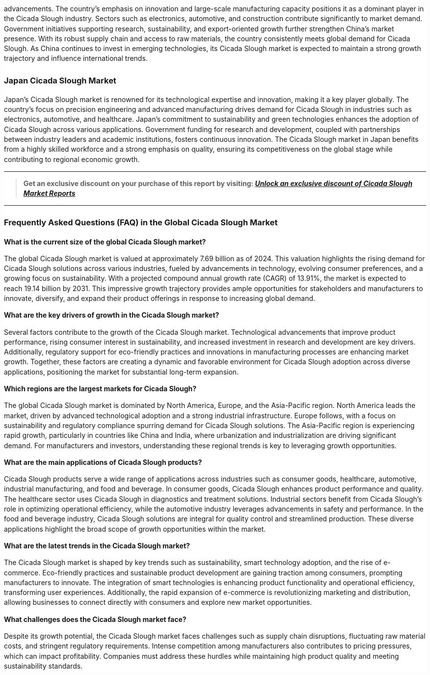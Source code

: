advancements. The country&rsquo;s emphasis on innovation and large-scale manufacturing capacity positions it as a dominant player in the Cicada Slough industry. Sectors such as electronics, automotive, and construction contribute significantly to market demand. Government initiatives supporting research, sustainability, and export-oriented growth further strengthen China&rsquo;s market presence. With its robust supply chain and access to raw materials, the country consistently meets global demand for Cicada Slough. As China continues to invest in emerging technologies, its Cicada Slough market is expected to maintain a strong growth trajectory and influence international trends.</p><h3>Japan Cicada Slough Market</h3><p>Japan&rsquo;s Cicada Slough market is renowned for its technological expertise and innovation, making it a key player globally. The country&rsquo;s focus on precision engineering and advanced manufacturing drives demand for Cicada Slough in industries such as electronics, automotive, and healthcare. Japan&rsquo;s commitment to sustainability and green technologies enhances the adoption of Cicada Slough across various applications. Government funding for research and development, coupled with partnerships between industry leaders and academic institutions, fosters continuous innovation. The Cicada Slough market in Japan benefits from a highly skilled workforce and a strong emphasis on quality, ensuring its competitiveness on the global stage while contributing to regional economic growth.</p><hr /><blockquote><p><strong>Get an exclusive discount on your purchase of this report by visiting: <em><a href="://marketresearchpulse.com/ask-for-discount/118018?utm_source=Github&amp;utm_medium=019">Unlock an exclusive discount of Cicada Slough Market Reports</a></em>&nbsp;</strong></p></blockquote><hr /><h3>Frequently Asked Questions (FAQ) in the Global Cicada Slough Market</h3><p><strong>What is the current size of the global Cicada Slough market?</strong></p><p>The global Cicada Slough market is valued at approximately 7.69 billion as of 2024. This valuation highlights the rising demand for Cicada Slough solutions across various industries, fueled by advancements in technology, evolving consumer preferences, and a growing focus on sustainability. With a projected compound annual growth rate (CAGR) of 13.91%, the market is expected to reach 19.14 billion by 2031. This impressive growth trajectory provides ample opportunities for stakeholders and manufacturers to innovate, diversify, and expand their product offerings in response to increasing global demand.</p><p><strong>What are the key drivers of growth in the Cicada Slough market?</strong></p><p>Several factors contribute to the growth of the Cicada Slough market. Technological advancements that improve product performance, rising consumer interest in sustainability, and increased investment in research and development are key drivers. Additionally, regulatory support for eco-friendly practices and innovations in manufacturing processes are enhancing market growth. Together, these factors are creating a dynamic and favorable environment for Cicada Slough adoption across diverse applications, positioning the market for substantial long-term expansion.</p><p><strong>Which regions are the largest markets for Cicada Slough?</strong></p><p>The global Cicada Slough market is dominated by North America, Europe, and the Asia-Pacific region. North America leads the market, driven by advanced technological adoption and a strong industrial infrastructure. Europe follows, with a focus on sustainability and regulatory compliance spurring demand for Cicada Slough solutions. The Asia-Pacific region is experiencing rapid growth, particularly in countries like China and India, where urbanization and industrialization are driving significant demand. For manufacturers and investors, understanding these regional trends is key to leveraging growth opportunities.</p><p><strong>What are the main applications of Cicada Slough products?</strong></p><p>Cicada Slough products serve a wide range of applications across industries such as consumer goods, healthcare, automotive, industrial manufacturing, and food and beverage. In consumer goods, Cicada Slough enhances product performance and quality. The healthcare sector uses Cicada Slough in diagnostics and treatment solutions. Industrial sectors benefit from Cicada Slough&rsquo;s role in optimizing operational efficiency, while the automotive industry leverages advancements in safety and performance. In the food and beverage industry, Cicada Slough solutions are integral for quality control and streamlined production. These diverse applications highlight the broad scope of growth opportunities within the market.</p><p><strong>What are the latest trends in the Cicada Slough market?</strong></p><p>The Cicada Slough market is shaped by key trends such as sustainability, smart technology adoption, and the rise of e-commerce. Eco-friendly practices and sustainable product development are gaining traction among consumers, prompting manufacturers to innovate. The integration of smart technologies is enhancing product functionality and operational efficiency, transforming user experiences. Additionally, the rapid expansion of e-commerce is revolutionizing marketing and distribution, allowing businesses to connect directly with consumers and explore new market opportunities.</p><p><strong>What challenges does the Cicada Slough market face?</strong></p><p>Despite its growth potential, the Cicada Slough market faces challenges such as supply chain disruptions, fluctuating raw material costs, and stringent regulatory requirements. Intense competition among manufacturers also contributes to pricing pressures, which can impact profitability. Companies must address these hurdles while maintaining high product quality and meeting sustainability standards.